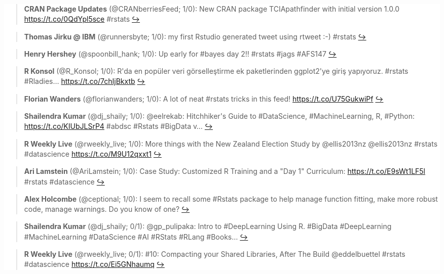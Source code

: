 
> **CRAN Package Updates** (@CRANberriesFeed; 1/0): New CRAN package TCIApathfinder with initial version 1.0.0 https://t.co/0QdYpl5sce #rstats  [&#8618;](https://twitter.com/dataandme/status/899255262204358657)




> **Thomas Jirku @ IBM** (@runnersbyte; 1/0): my first Rstudio generated tweet using rtweet :-) #rstats  [&#8618;](https://twitter.com/dataandme/status/899219692858077184)




> **Henry Hershey** (@spoonbill_hank; 1/0): Up early for #bayes day 2!! #rstats #jags #AFS147  [&#8618;](https://twitter.com/dataandme/status/899215665160212480)




> **R Konsol** (@R_Konsol; 1/0): R'da en popüler veri görselleştirme ek paketlerinden ggplot2'ye giriş yapıyoruz. #rstats #Rladies… https://t.co/7chIjBkxtb  [&#8618;](https://twitter.com/dataandme/status/899210729231929344)




> **Florian Wanders** (@florianwanders; 1/0): A lot of neat #rstats tricks in this feed! https://t.co/U75GukwiPf  [&#8618;](https://twitter.com/dataandme/status/899159237368139776)




> **Shailendra Kumar** (@dj_shaily; 1/0): @eelrekab: Hitchhiker's Guide to #DataScience, #MachineLearning, R, #Python: https://t.co/KIUbJLSrP4 #abdsc #Rstats #BigData v…  [&#8618;](https://twitter.com/dataandme/status/899135164579594240)




> **R Weekly Live** (@rweekly_live; 1/0): More things with the New Zealand Election Study by @ellis2013nz @ellis2013nz #rstats #datascience https://t.co/M9U12qxxt1  [&#8618;](https://twitter.com/dataandme/status/899132142889963521)




> **Ari Lamstein** (@AriLamstein; 1/0): Case Study: Customized R Training and a "Day 1" Curriculum: https://t.co/E9sWt1LF5l #rstats #datascience  [&#8618;](https://twitter.com/dataandme/status/899085699848261632)




> **Alex Holcombe** (@ceptional; 1/0): I seem to recall some #Rstats package to help manage function fitting, make more robust code, manage warnings. Do you know of one?  [&#8618;](https://twitter.com/dataandme/status/899069851049668608)




> **Shailendra Kumar** (@dj_shaily; 0/1): @gp_pulipaka: Intro to #DeepLearning Using R. #BigData #DeepLearning #MachineLearning #DataScience #AI #RStats #RLang #Books…  [&#8618;](https://twitter.com/dataandme/status/899310823276859392)




> **R Weekly Live** (@rweekly_live; 0/1): #10: Compacting your Shared Libraries, After The Build @eddelbuettel #rstats #datascience https://t.co/Ei5GNhaumq  [&#8618;](https://twitter.com/dataandme/status/899268079489884162)
